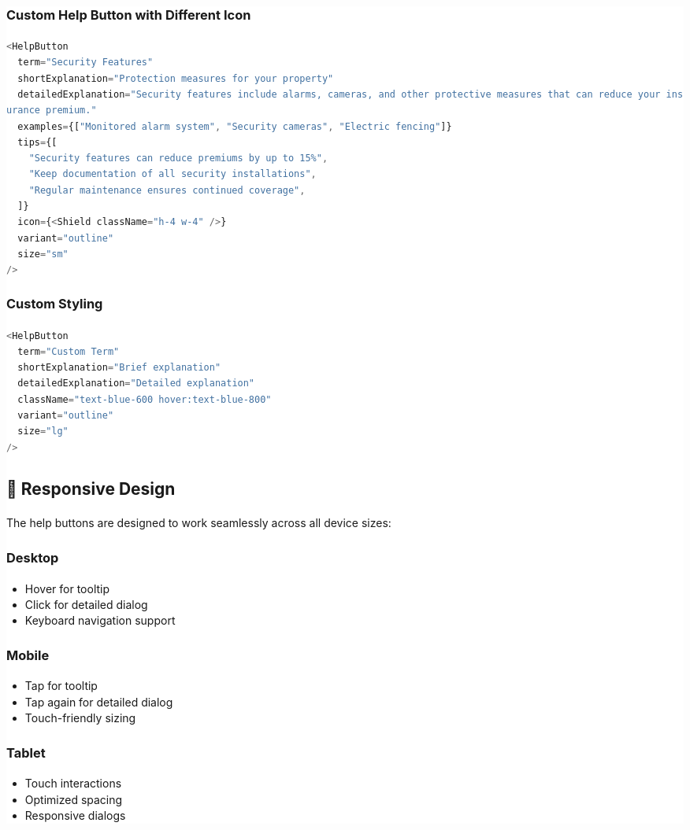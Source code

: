 ### **Custom Help Button with Different Icon**

```typescript
<HelpButton
  term="Security Features"
  shortExplanation="Protection measures for your property"
  detailedExplanation="Security features include alarms, cameras, and other protective measures that can reduce your insurance premium."
  examples={["Monitored alarm system", "Security cameras", "Electric fencing"]}
  tips={[
    "Security features can reduce premiums by up to 15%",
    "Keep documentation of all security installations",
    "Regular maintenance ensures continued coverage",
  ]}
  icon={<Shield className="h-4 w-4" />}
  variant="outline"
  size="sm"
/>
```

### **Custom Styling**

```typescript
<HelpButton
  term="Custom Term"
  shortExplanation="Brief explanation"
  detailedExplanation="Detailed explanation"
  className="text-blue-600 hover:text-blue-800"
  variant="outline"
  size="lg"
/>
```

## 📱 Responsive Design

The help buttons are designed to work seamlessly across all device sizes:

### **Desktop**

- Hover for tooltip
- Click for detailed dialog
- Keyboard navigation support

### **Mobile**

- Tap for tooltip
- Tap again for detailed dialog
- Touch-friendly sizing

### **Tablet**

- Touch interactions
- Optimized spacing
- Responsive dialogs
